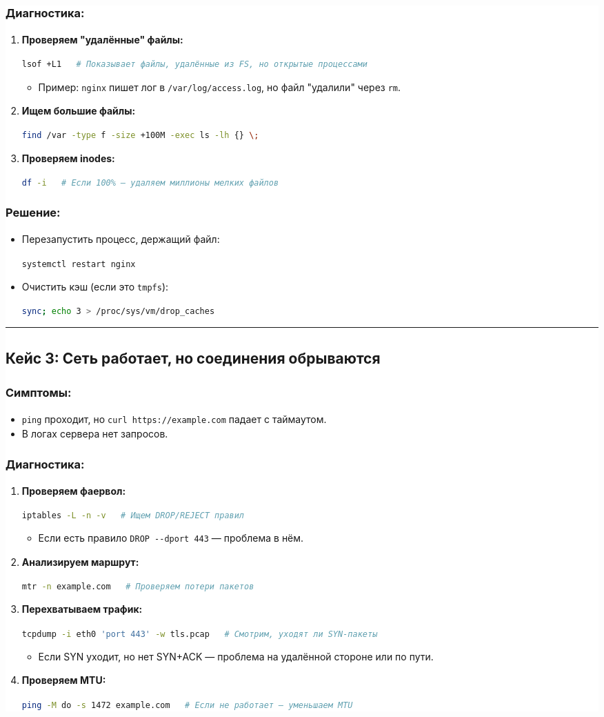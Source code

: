 ### **Диагностика:**  
1. **Проверяем "удалённые" файлы:**  
   ```bash
   lsof +L1   # Показывает файлы, удалённые из FS, но открытые процессами
   ```
   - Пример: `nginx` пишет лог в `/var/log/access.log`, но файл "удалили" через `rm`.  

2. **Ищем большие файлы:**  
   ```bash
   find /var -type f -size +100M -exec ls -lh {} \;
   ```

3. **Проверяем inodes:**  
   ```bash
   df -i   # Если 100% — удаляем миллионы мелких файлов
   ```

### **Решение:**  
- Перезапустить процесс, держащий файл:  
  ```bash
  systemctl restart nginx
  ```
- Очистить кэш (если это `tmpfs`):  
  ```bash
  sync; echo 3 > /proc/sys/vm/drop_caches
  ```

---

## **Кейс 3: Сеть работает, но соединения обрываются**
### **Симптомы:**  
- `ping` проходит, но `curl https://example.com` падает с таймаутом.  
- В логах сервера нет запросов.  

### **Диагностика:**  
1. **Проверяем фаервол:**  
   ```bash
   iptables -L -n -v   # Ищем DROP/REJECT правил
   ```
   - Если есть правило `DROP --dport 443` — проблема в нём.  

2. **Анализируем маршрут:**  
   ```bash
   mtr -n example.com   # Проверяем потери пакетов
   ```

3. **Перехватываем трафик:**  
   ```bash
   tcpdump -i eth0 'port 443' -w tls.pcap   # Смотрим, уходят ли SYN-пакеты
   ```
   - Если SYN уходит, но нет SYN+ACK — проблема на удалённой стороне или по пути.  

4. **Проверяем MTU:**  
   ```bash
   ping -M do -s 1472 example.com   # Если не работает — уменьшаем MTU
   ```
